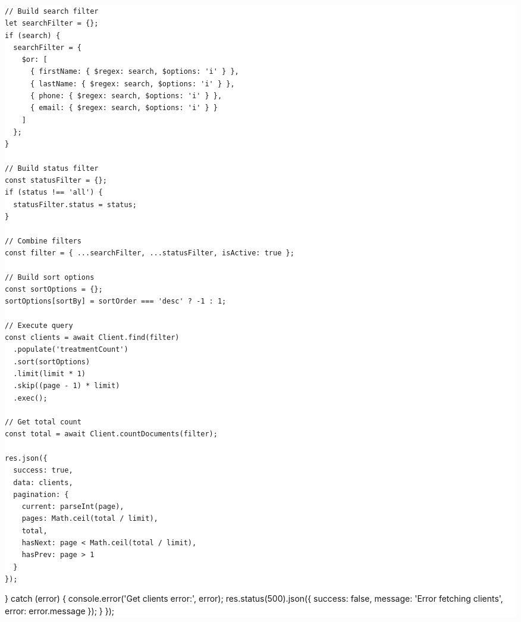     // Build search filter
    let searchFilter = {};
    if (search) {
      searchFilter = {
        $or: [
          { firstName: { $regex: search, $options: 'i' } },
          { lastName: { $regex: search, $options: 'i' } },
          { phone: { $regex: search, $options: 'i' } },
          { email: { $regex: search, $options: 'i' } }
        ]
      };
    }

    // Build status filter
    const statusFilter = {};
    if (status !== 'all') {
      statusFilter.status = status;
    }

    // Combine filters
    const filter = { ...searchFilter, ...statusFilter, isActive: true };

    // Build sort options
    const sortOptions = {};
    sortOptions[sortBy] = sortOrder === 'desc' ? -1 : 1;

    // Execute query
    const clients = await Client.find(filter)
      .populate('treatmentCount')
      .sort(sortOptions)
      .limit(limit * 1)
      .skip((page - 1) * limit)
      .exec();

    // Get total count
    const total = await Client.countDocuments(filter);

    res.json({
      success: true,
      data: clients,
      pagination: {
        current: parseInt(page),
        pages: Math.ceil(total / limit),
        total,
        hasNext: page < Math.ceil(total / limit),
        hasPrev: page > 1
      }
    });
  } catch (error) {
    console.error('Get clients error:', error);
    res.status(500).json({
      success: false,
      message: 'Error fetching clients',
      error: error.message
    });
  }
});
